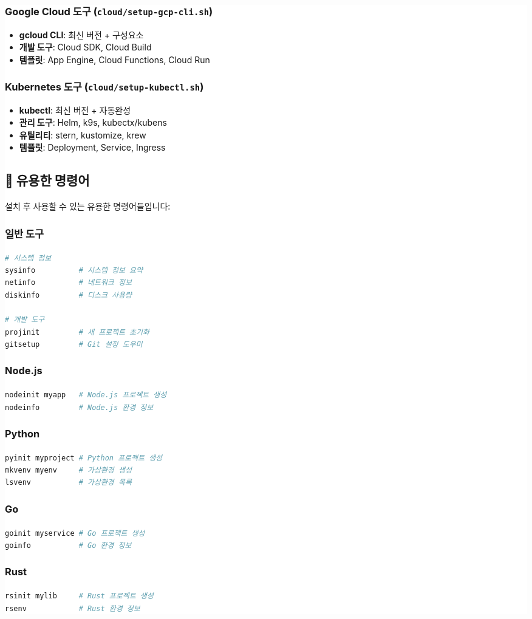 ### Google Cloud 도구 (`cloud/setup-gcp-cli.sh`)
- **gcloud CLI**: 최신 버전 + 구성요소
- **개발 도구**: Cloud SDK, Cloud Build
- **템플릿**: App Engine, Cloud Functions, Cloud Run

### Kubernetes 도구 (`cloud/setup-kubectl.sh`)
- **kubectl**: 최신 버전 + 자동완성
- **관리 도구**: Helm, k9s, kubectx/kubens
- **유틸리티**: stern, kustomize, krew
- **템플릿**: Deployment, Service, Ingress

## 🔧 유용한 명령어

설치 후 사용할 수 있는 유용한 명령어들입니다:

### 일반 도구
```bash
# 시스템 정보
sysinfo          # 시스템 정보 요약
netinfo          # 네트워크 정보
diskinfo         # 디스크 사용량

# 개발 도구
projinit         # 새 프로젝트 초기화
gitsetup         # Git 설정 도우미
```

### Node.js
```bash
nodeinit myapp   # Node.js 프로젝트 생성
nodeinfo         # Node.js 환경 정보
```

### Python
```bash
pyinit myproject # Python 프로젝트 생성
mkvenv myenv     # 가상환경 생성
lsvenv           # 가상환경 목록
```

### Go
```bash
goinit myservice # Go 프로젝트 생성
goinfo           # Go 환경 정보
```

### Rust
```bash
rsinit mylib     # Rust 프로젝트 생성
rsenv            # Rust 환경 정보
```
